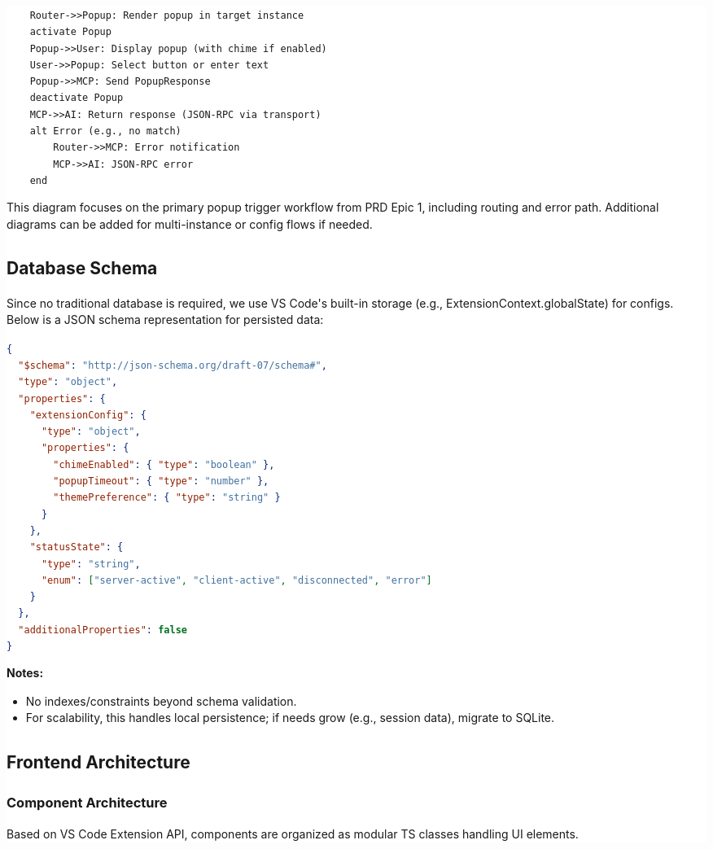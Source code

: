 ```mermaid
    Router->>Popup: Render popup in target instance
    activate Popup
    Popup->>User: Display popup (with chime if enabled)
    User->>Popup: Select button or enter text
    Popup->>MCP: Send PopupResponse
    deactivate Popup
    MCP->>AI: Return response (JSON-RPC via transport)
    alt Error (e.g., no match)
        Router->>MCP: Error notification
        MCP->>AI: JSON-RPC error
    end
```

This diagram focuses on the primary popup trigger workflow from PRD Epic 1, including routing and error path. Additional diagrams can be added for multi-instance or config flows if needed.

## Database Schema
Since no traditional database is required, we use VS Code's built-in storage (e.g., ExtensionContext.globalState) for configs. Below is a JSON schema representation for persisted data:

```json
{
  "$schema": "http://json-schema.org/draft-07/schema#",
  "type": "object",
  "properties": {
    "extensionConfig": {
      "type": "object",
      "properties": {
        "chimeEnabled": { "type": "boolean" },
        "popupTimeout": { "type": "number" },
        "themePreference": { "type": "string" }
      }
    },
    "statusState": {
      "type": "string",
      "enum": ["server-active", "client-active", "disconnected", "error"]
    }
  },
  "additionalProperties": false
}
```

**Notes:** 
- No indexes/constraints beyond schema validation.
- For scalability, this handles local persistence; if needs grow (e.g., session data), migrate to SQLite.


## Frontend Architecture

### Component Architecture
Based on VS Code Extension API, components are organized as modular TS classes handling UI elements.
